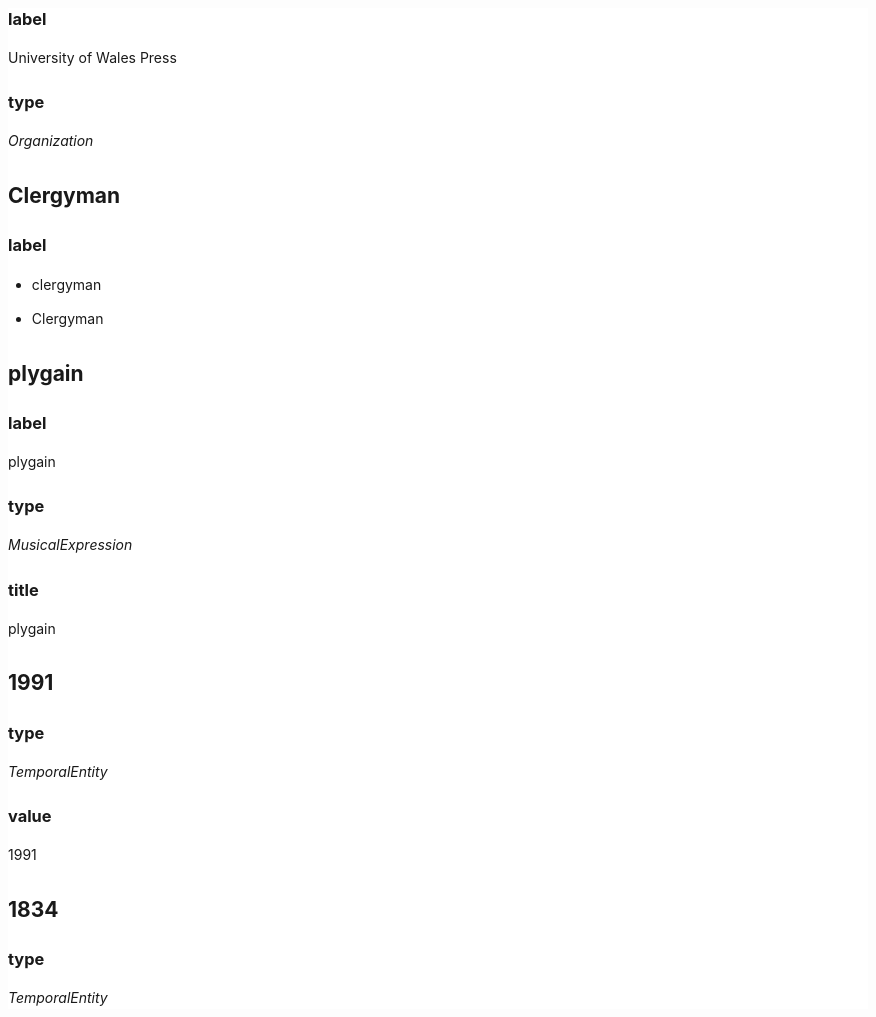 ### label


University of Wales Press

### type


*Organization*

## Clergyman

### label

 - clergyman

 - Clergyman

## plygain

### label


plygain

### type


*MusicalExpression*

### title


plygain

## 1991

### type


*TemporalEntity*

### value


1991

## 1834

### type


*TemporalEntity*
